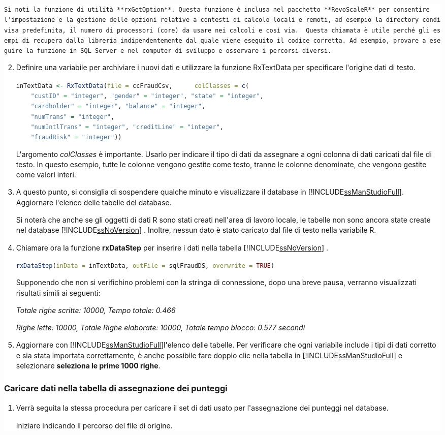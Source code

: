     Si noti la funzione di utilità **rxGetOption**. Questa funzione è inclusa nel pacchetto **RevoScaleR** per consentire l'impostazione e la gestione delle opzioni relative a contesti di calcolo locali e remoti, ad esempio la directory condivisa predefinita, il numero di processori (core) da usare nei calcoli e così via.  Questa chiamata è utile perché gli esempi di recupera dalla libreria indipendentemente dal quale viene eseguito il codice corretta. Ad esempio, provare a eseguire la funzione in SQL Server e nel computer di sviluppo e osservare i percorsi diversi.
  
2. Definire una variabile per archiviare i nuovi dati e utilizzare la funzione RxTextData per specificare l'origine dati di testo.
  
    ```R
    inTextData <- RxTextData(file = ccFraudCsv,      colClasses = c(
        "custID" = "integer", "gender" = "integer", "state" = "integer",
        "cardholder" = "integer", "balance" = "integer",
        "numTrans" = "integer",
        "numIntlTrans" = "integer", "creditLine" = "integer",
        "fraudRisk" = "integer"))
    ```
  
    L'argomento *colClasses* è importante. Usarlo per indicare il tipo di dati da assegnare a ogni colonna di dati caricati dal file di testo. In questo esempio, tutte le colonne vengono gestite come testo, tranne le colonne denominate, che vengono gestite come valori interi.
  
3. A questo punto, si consiglia di sospendere qualche minuto e visualizzare il database in [!INCLUDE[ssManStudioFull](../../includes/ssmanstudiofull-md.md)].  Aggiornare l'elenco delle tabelle del database.
  
    Si noterà che anche se gli oggetti di dati R sono stati creati nell'area di lavoro locale, le tabelle non sono ancora state create nel database [!INCLUDE[ssNoVersion](../../includes/ssnoversion-md.md)] . Inoltre, nessun dato è stato caricato dal file di testo nella variabile R.
  
4. Chiamare ora la funzione **rxDataStep** per inserire i dati nella tabella [!INCLUDE[ssNoVersion](../../includes/ssnoversion-md.md)] .
  
    ```R
    rxDataStep(inData = inTextData, outFile = sqlFraudDS, overwrite = TRUE)
    ```
  
    Supponendo che non si verifichino problemi con la stringa di connessione, dopo una breve pausa, verranno visualizzati risultati simili ai seguenti:
  
      *Totale righe scritte: 10000, Tempo totale: 0.466*

      *Righe lette: 10000, Totale Righe elaborate: 10000, Totale tempo blocco: 0.577 secondi*
  
5. Aggiornare con [!INCLUDE[ssManStudioFull](../../includes/ssmanstudiofull-md.md)]l'elenco delle tabelle. Per verificare che ogni variabile include i tipi di dati corretto e sia stata importata correttamente, è anche possibile fare doppio clic nella tabella in [!INCLUDE[ssManStudioFull](../../includes/ssmanstudiofull-md.md)] e selezionare **seleziona le prime 1000 righe**.

### <a name="load-data-into-the-scoring-table"></a>Caricare dati nella tabella di assegnazione dei punteggi

1. Verrà seguita la stessa procedura per caricare il set di dati usato per l'assegnazione dei punteggi nel database.
  
    Iniziare indicando il percorso del file di origine.
  